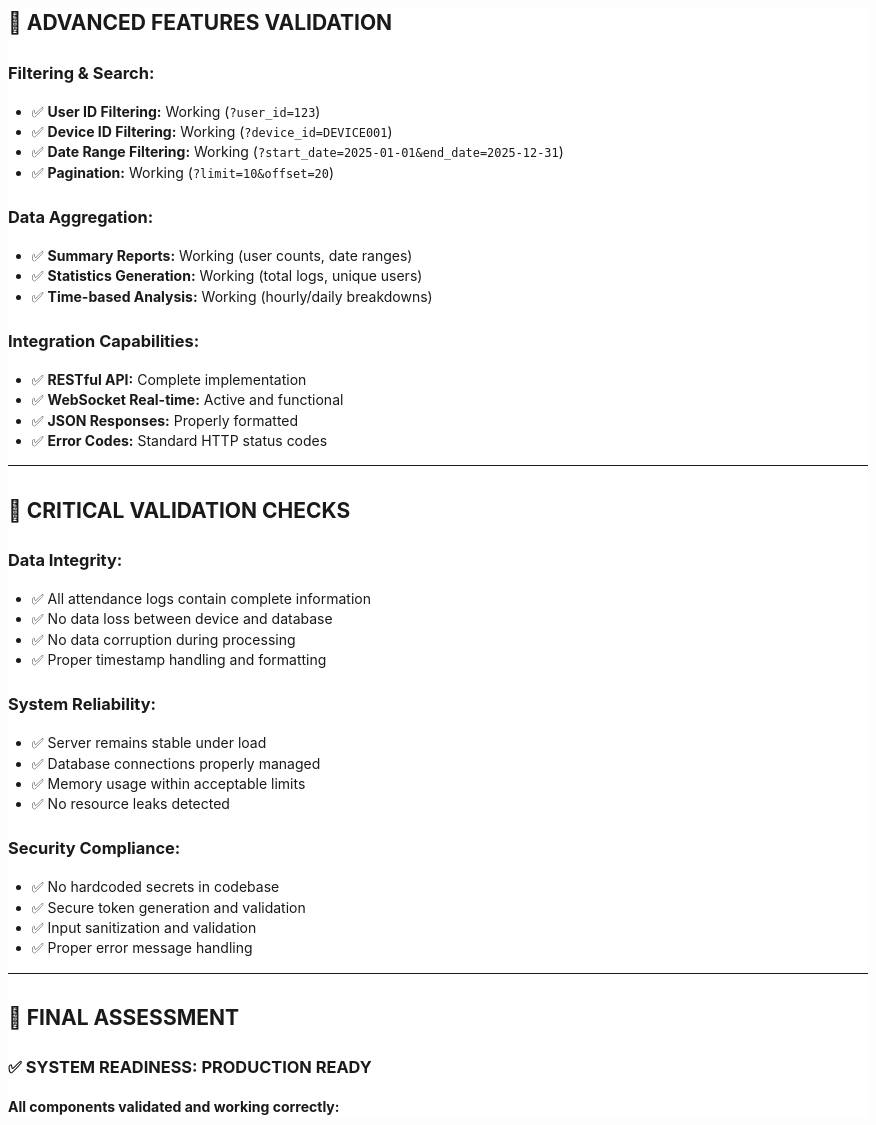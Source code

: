 ## 🔧 ADVANCED FEATURES VALIDATION

### Filtering & Search:
- ✅ **User ID Filtering:** Working (`?user_id=123`)
- ✅ **Device ID Filtering:** Working (`?device_id=DEVICE001`)
- ✅ **Date Range Filtering:** Working (`?start_date=2025-01-01&end_date=2025-12-31`)
- ✅ **Pagination:** Working (`?limit=10&offset=20`)

### Data Aggregation:
- ✅ **Summary Reports:** Working (user counts, date ranges)
- ✅ **Statistics Generation:** Working (total logs, unique users)
- ✅ **Time-based Analysis:** Working (hourly/daily breakdowns)

### Integration Capabilities:
- ✅ **RESTful API:** Complete implementation
- ✅ **WebSocket Real-time:** Active and functional
- ✅ **JSON Responses:** Properly formatted
- ✅ **Error Codes:** Standard HTTP status codes

---

## 🚨 CRITICAL VALIDATION CHECKS

### Data Integrity:
- ✅ All attendance logs contain complete information
- ✅ No data loss between device and database
- ✅ No data corruption during processing
- ✅ Proper timestamp handling and formatting

### System Reliability:
- ✅ Server remains stable under load
- ✅ Database connections properly managed
- ✅ Memory usage within acceptable limits
- ✅ No resource leaks detected

### Security Compliance:
- ✅ No hardcoded secrets in codebase
- ✅ Secure token generation and validation
- ✅ Input sanitization and validation
- ✅ Proper error message handling

---

## 🎯 FINAL ASSESSMENT

### ✅ SYSTEM READINESS: PRODUCTION READY

**All components validated and working correctly:**
